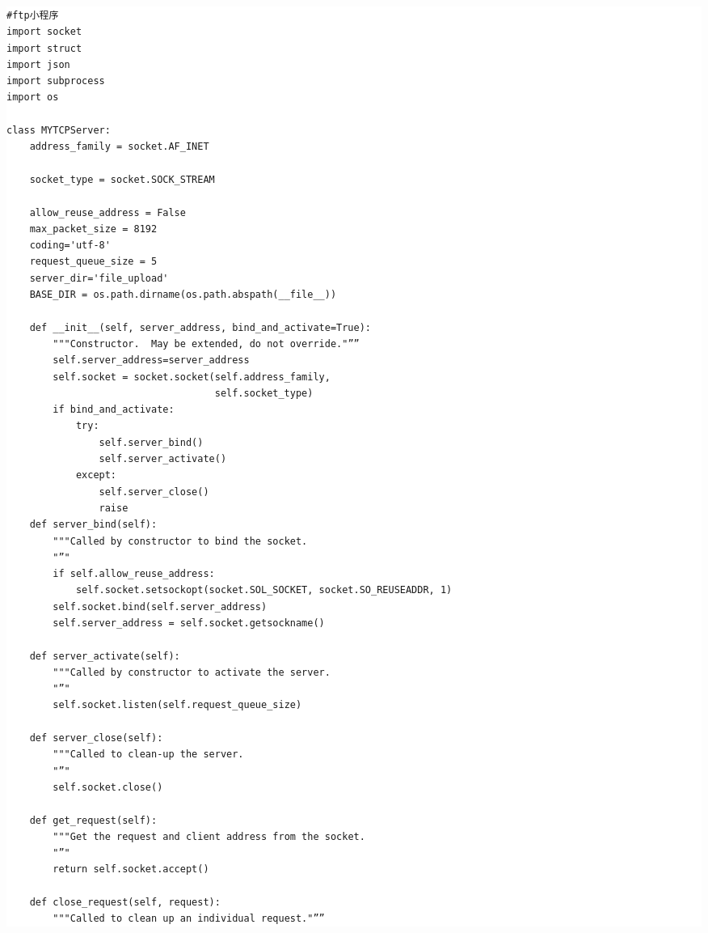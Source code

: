     #ftp小程序
    import socket
    import struct
    import json
    import subprocess
    import os
    
    class MYTCPServer:
        address_family = socket.AF_INET
    
        socket_type = socket.SOCK_STREAM
    
        allow_reuse_address = False
        max_packet_size = 8192
        coding='utf-8'
        request_queue_size = 5
        server_dir='file_upload'
        BASE_DIR = os.path.dirname(os.path.abspath(__file__))
    
        def __init__(self, server_address, bind_and_activate=True):
            """Constructor.  May be extended, do not override."””   
            self.server_address=server_address
            self.socket = socket.socket(self.address_family,
                                        self.socket_type)
            if bind_and_activate:
                try:
                    self.server_bind()
                    self.server_activate()
                except:
                    self.server_close()
                    raise
        def server_bind(self):
            """Called by constructor to bind the socket.        
            "”"        
            if self.allow_reuse_address:
                self.socket.setsockopt(socket.SOL_SOCKET, socket.SO_REUSEADDR, 1)
            self.socket.bind(self.server_address)
            self.server_address = self.socket.getsockname()
    
        def server_activate(self):
            """Called by constructor to activate the server.        
            "”"        
            self.socket.listen(self.request_queue_size)
    
        def server_close(self):
            """Called to clean-up the server.        
            "”"        
            self.socket.close()
    
        def get_request(self):
            """Get the request and client address from the socket.        
            "”"        
            return self.socket.accept()
    
        def close_request(self, request):
            """Called to clean up an individual request."””  
                      